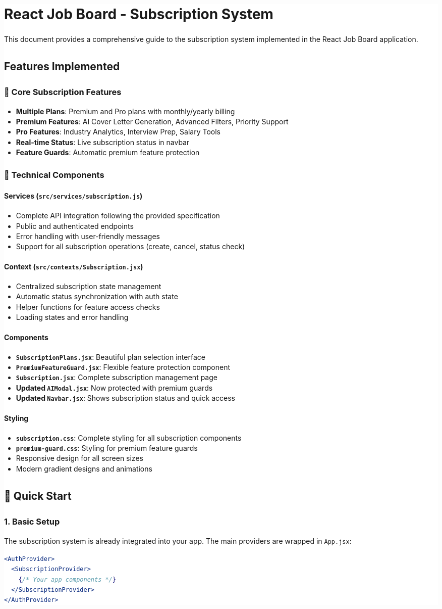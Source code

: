 # React Job Board - Subscription System

This document provides a comprehensive guide to the subscription system implemented in the React Job Board application.

## Features Implemented

### 🎯 Core Subscription Features
- **Multiple Plans**: Premium and Pro plans with monthly/yearly billing
- **Premium Features**: AI Cover Letter Generation, Advanced Filters, Priority Support
- **Pro Features**: Industry Analytics, Interview Prep, Salary Tools
- **Real-time Status**: Live subscription status in navbar
- **Feature Guards**: Automatic premium feature protection

### 🔧 Technical Components

#### Services (`src/services/subscription.js`)
- Complete API integration following the provided specification
- Public and authenticated endpoints
- Error handling with user-friendly messages
- Support for all subscription operations (create, cancel, status check)

#### Context (`src/contexts/Subscription.jsx`)
- Centralized subscription state management
- Automatic status synchronization with auth state
- Helper functions for feature access checks
- Loading states and error handling

#### Components
- **`SubscriptionPlans.jsx`**: Beautiful plan selection interface
- **`PremiumFeatureGuard.jsx`**: Flexible feature protection component
- **`Subscription.jsx`**: Complete subscription management page
- **Updated `AIModal.jsx`**: Now protected with premium guards
- **Updated `Navbar.jsx`**: Shows subscription status and quick access

#### Styling
- **`subscription.css`**: Complete styling for all subscription components
- **`premium-guard.css`**: Styling for premium feature guards
- Responsive design for all screen sizes
- Modern gradient designs and animations

## 🚀 Quick Start

### 1. Basic Setup
The subscription system is already integrated into your app. The main providers are wrapped in `App.jsx`:

```jsx
<AuthProvider>
  <SubscriptionProvider>
    {/* Your app components */}
  </SubscriptionProvider>
</AuthProvider>
```
